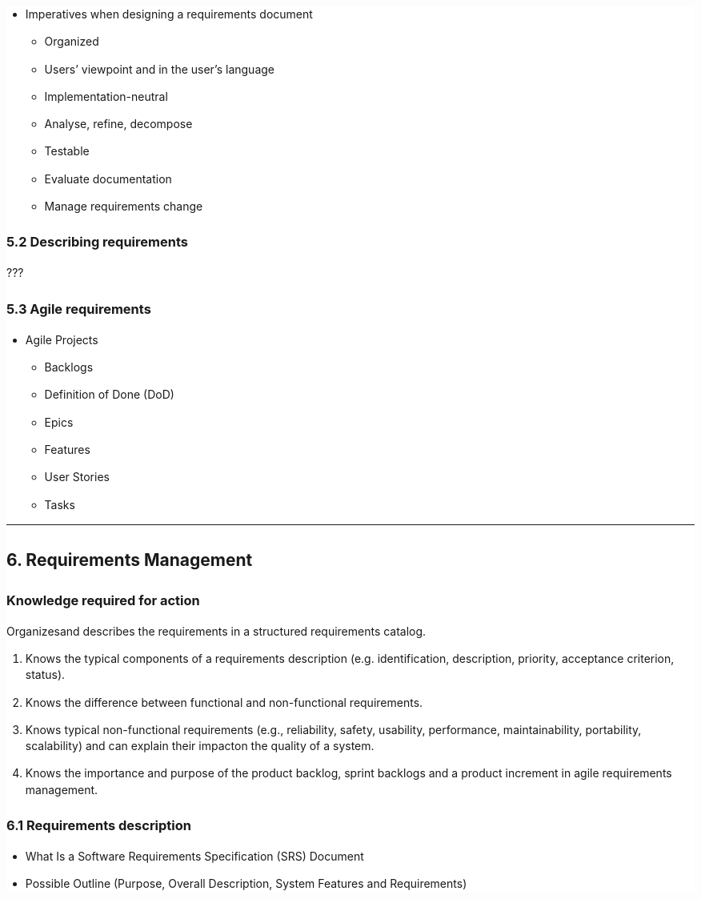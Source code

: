 - Imperatives when designing a requirements document
  
  - Organized
  
  - Users’ viewpoint and in the user’s language
  
  - Implementation-neutral
  
  - Analyse, refine, decompose
  
  - Testable
  
  - Evaluate documentation
  
  - Manage requirements change

### 5.2 Describing requirements

???

### 5.3 Agile requirements

- Agile Projects
  
  - Backlogs
  
  - Definition of Done (DoD)
  
  - Epics
  
  - Features
  
  - User Stories
  
  - Tasks

---

## 6. Requirements Management

### Knowledge required for action

Organizesand describes the requirements in a structured requirements catalog.

1. Knows the typical components of a requirements description (e.g. identification, description, priority, acceptance criterion, status).

2. Knows the difference between functional and non-functional requirements.

3. Knows typical non-functional requirements (e.g., reliability, safety, usability, performance, maintainability, portability, scalability) and can explain their impacton the quality of a system.

4. Knows the importance and purpose of the product backlog, sprint backlogs and a product increment in agile requirements management.

### 6.1 Requirements description

- What Is a Software Requirements Specification (SRS) Document

- Possible Outline (Purpose, Overall Description, System Features and Requirements)
